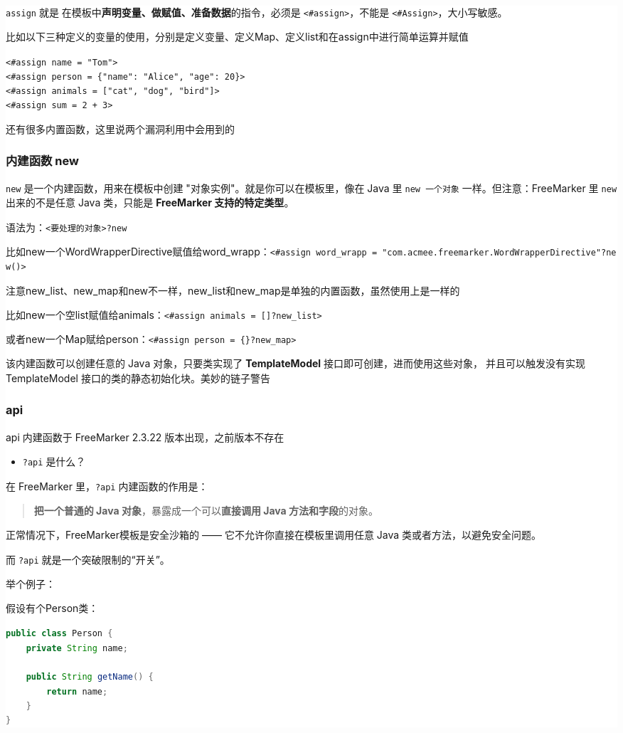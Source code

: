 `assign` 就是 在模板中**声明变量、做赋值、准备数据**的指令，必须是 `<#assign>`，不能是 `<#Assign>`，大小写敏感。

比如以下三种定义的变量的使用，分别是定义变量、定义Map、定义list和在assign中进行简单运算并赋值

```ftl
<#assign name = "Tom">
<#assign person = {"name": "Alice", "age": 20}>
<#assign animals = ["cat", "dog", "bird"]>
<#assign sum = 2 + 3>
```

还有很多内置函数，这里说两个漏洞利用中会用到的

### 内建函数 new

`new` 是一个内建函数，用来在模板中创建 "对象实例"。就是你可以在模板里，像在 Java 里 `new 一个对象` 一样。但注意：FreeMarker 里 `new` 出来的不是任意 Java 类，只能是 **FreeMarker 支持的特定类型**。

语法为：`<要处理的对象>?new`

比如new一个WordWrapperDirective赋值给word_wrapp：`<#assign word_wrapp = "com.acmee.freemarker.WordWrapperDirective"?new()>`

注意new_list、new_map和new不一样，new_list和new_map是单独的内置函数，虽然使用上是一样的

比如new一个空list赋值给animals：`<#assign animals = []?new_list>`

或者new一个Map赋给person：`<#assign person = {}?new_map>`

该内建函数可以创建任意的 Java 对象，只要类实现了 **TemplateModel** 接口即可创建，进而使用这些对象， 并且可以触发没有实现 TemplateModel 接口的类的静态初始化块。美妙的链子警告

### api

api 内建函数于 FreeMarker 2.3.22 版本出现，之前版本不存在

*  `?api` 是什么？

在 FreeMarker 里，`?api` 内建函数的作用是：

> **把一个普通的 Java 对象**，暴露成一个可以**直接调用 Java 方法和字段**的对象。

正常情况下，FreeMarker模板是安全沙箱的 —— 它不允许你直接在模板里调用任意 Java 类或者方法，以避免安全问题。

而 `?api` 就是一个突破限制的“开关”。

举个例子：

假设有个Person类：

```java
public class Person {
    private String name;

    public String getName() {
        return name;
    }
}
```
